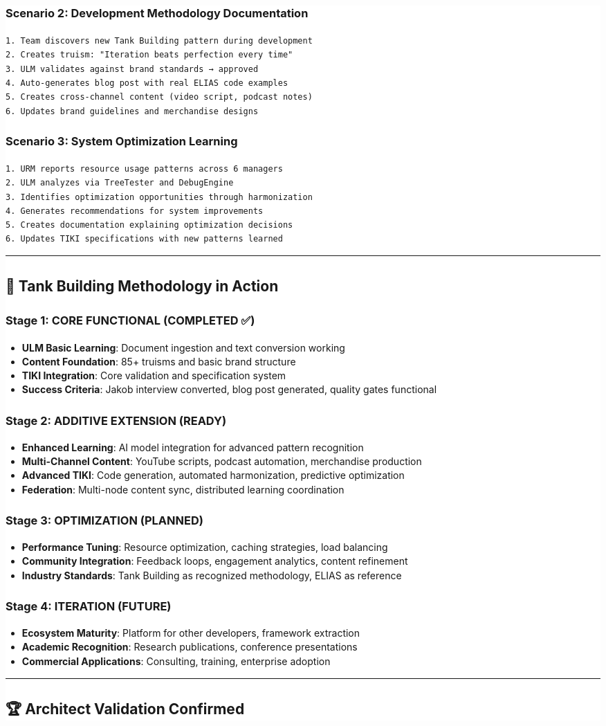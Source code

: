### **Scenario 2: Development Methodology Documentation** 
```
1. Team discovers new Tank Building pattern during development
2. Creates truism: "Iteration beats perfection every time"
3. ULM validates against brand standards → approved
4. Auto-generates blog post with real ELIAS code examples
5. Creates cross-channel content (video script, podcast notes)
6. Updates brand guidelines and merchandise designs
```

### **Scenario 3: System Optimization Learning**
```
1. URM reports resource usage patterns across 6 managers
2. ULM analyzes via TreeTester and DebugEngine
3. Identifies optimization opportunities through harmonization
4. Generates recommendations for system improvements
5. Creates documentation explaining optimization decisions
6. Updates TIKI specifications with new patterns learned
```

---

## 🔄 **Tank Building Methodology in Action**

### **Stage 1: CORE FUNCTIONAL (COMPLETED ✅)**
- **ULM Basic Learning**: Document ingestion and text conversion working
- **Content Foundation**: 85+ truisms and basic brand structure
- **TIKI Integration**: Core validation and specification system
- **Success Criteria**: Jakob interview converted, blog post generated, quality gates functional

### **Stage 2: ADDITIVE EXTENSION (READY)**
- **Enhanced Learning**: AI model integration for advanced pattern recognition
- **Multi-Channel Content**: YouTube scripts, podcast automation, merchandise production
- **Advanced TIKI**: Code generation, automated harmonization, predictive optimization
- **Federation**: Multi-node content sync, distributed learning coordination

### **Stage 3: OPTIMIZATION (PLANNED)**
- **Performance Tuning**: Resource optimization, caching strategies, load balancing
- **Community Integration**: Feedback loops, engagement analytics, content refinement
- **Industry Standards**: Tank Building as recognized methodology, ELIAS as reference

### **Stage 4: ITERATION (FUTURE)**
- **Ecosystem Maturity**: Platform for other developers, framework extraction
- **Academic Recognition**: Research publications, conference presentations
- **Commercial Applications**: Consulting, training, enterprise adoption

---

## 🏆 **Architect Validation Confirmed**
